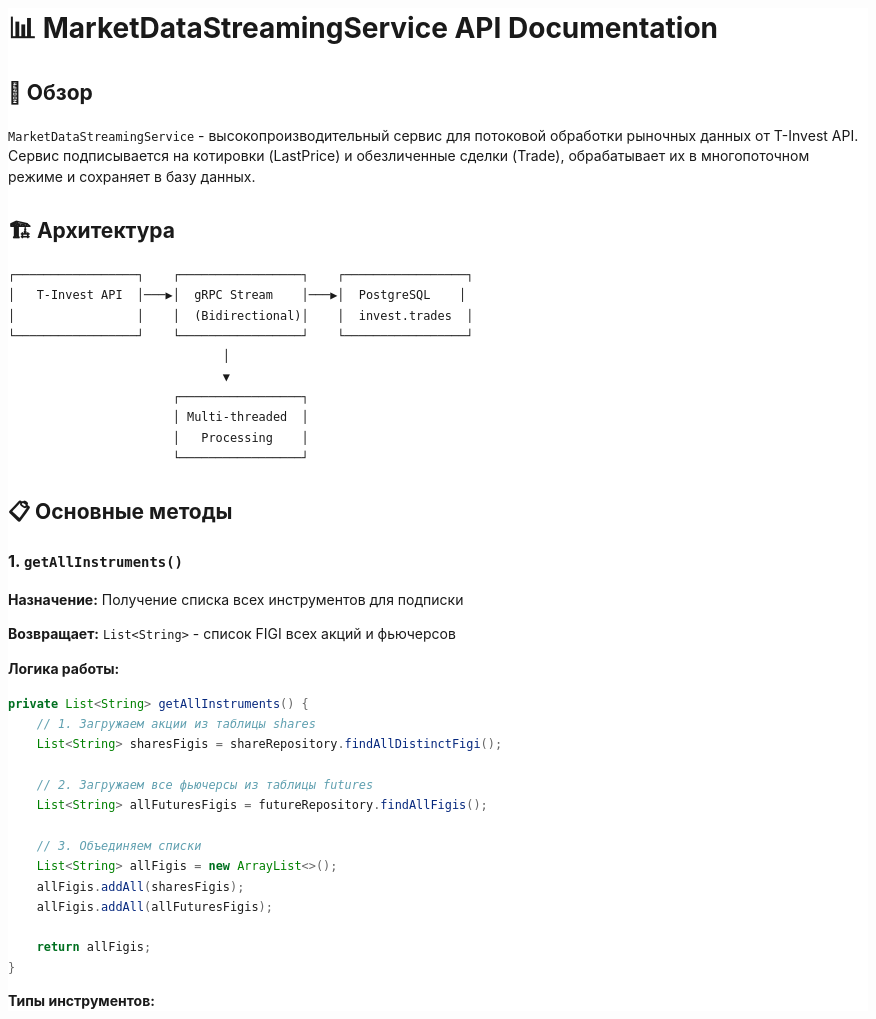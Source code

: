# 📊 MarketDataStreamingService API Documentation

## 🎯 Обзор

`MarketDataStreamingService` - высокопроизводительный сервис для потоковой обработки рыночных данных от T-Invest API. Сервис подписывается на котировки (LastPrice) и обезличенные сделки (Trade), обрабатывает их в многопоточном режиме и сохраняет в базу данных.

## 🏗️ Архитектура

```
┌─────────────────┐    ┌─────────────────┐    ┌─────────────────┐
│   T-Invest API  │───▶│  gRPC Stream    │───▶│  PostgreSQL    │
│                 │    │  (Bidirectional)│    │  invest.trades  │
└─────────────────┘    └─────────────────┘    └─────────────────┘
                              │
                              ▼
                       ┌─────────────────┐
                       │ Multi-threaded  │
                       │   Processing    │
                       └─────────────────┘
```

## 📋 Основные методы

### 1. `getAllInstruments()`

**Назначение:** Получение списка всех инструментов для подписки

**Возвращает:** `List<String>` - список FIGI всех акций и фьючерсов

**Логика работы:**

```java
private List<String> getAllInstruments() {
    // 1. Загружаем акции из таблицы shares
    List<String> sharesFigis = shareRepository.findAllDistinctFigi();

    // 2. Загружаем все фьючерсы из таблицы futures
    List<String> allFuturesFigis = futureRepository.findAllFigis();

    // 3. Объединяем списки
    List<String> allFigis = new ArrayList<>();
    allFigis.addAll(sharesFigis);
    allFigis.addAll(allFuturesFigis);

    return allFigis;
}
```

**Типы инструментов:**
